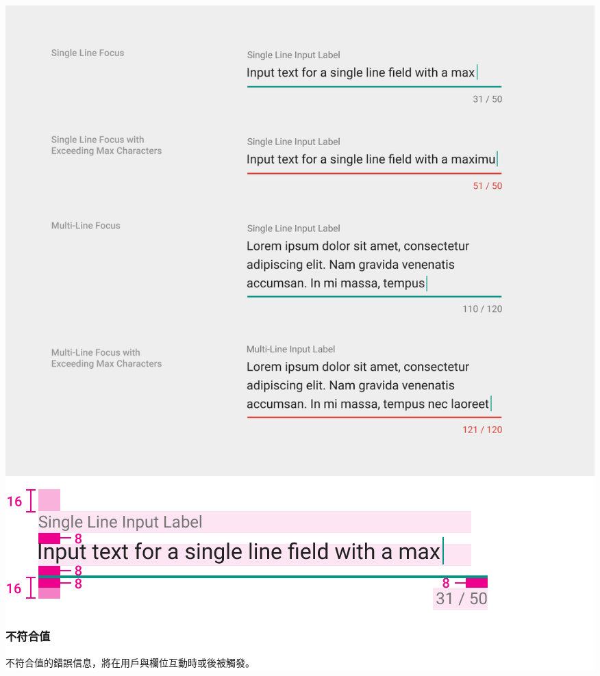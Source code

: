 ![](images/patterns/patterns_errors_userinput17.png)

![](images/patterns/patterns_errors_userinput_keyline3.png)

### 不符合值

不符合值的錯誤信息，將在用戶與欄位互動時或後被觸發。
